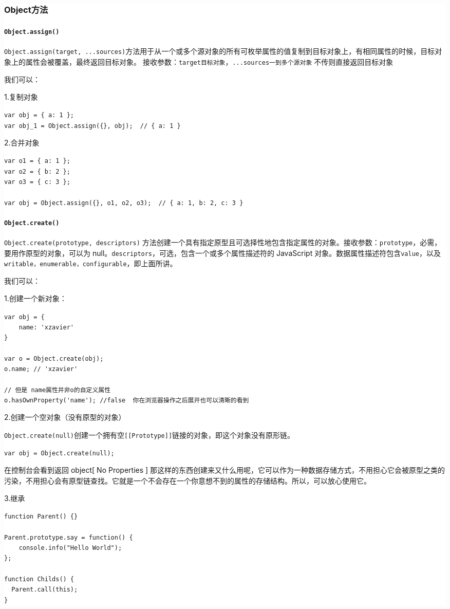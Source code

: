 ### Object方法

#### `Object.assign()`

`Object.assign(target, ...sources)`方法用于从一个或多个源对象的所有可枚举属性的值复制到目标对象上，有相同属性的时候，目标对象上的属性会被覆盖，最终返回目标对象。
接收参数：`target目标对象`，`...sources一到多个源对象` 不传则直接返回目标对象

我们可以：

1.复制对象

    var obj = { a: 1 };
    var obj_1 = Object.assign({}, obj);  // { a: 1 }

2.合并对象

    var o1 = { a: 1 };
    var o2 = { b: 2 };
    var o3 = { c: 3 };

    var obj = Object.assign({}, o1, o2, o3);  // { a: 1, b: 2, c: 3 }

#### `Object.create()`

`Object.create(prototype, descriptors)` 方法创建一个具有指定原型且可选择性地包含指定属性的对象。接收参数：`prototype`，必需，要用作原型的对象，可以为 null。`descriptors`，可选，包含一个或多个属性描述符的 JavaScript 对象。数据属性描述符包含`value`，以及 `writable，enumerable，configurable`，即上面所讲。

我们可以：

1.创建一个新对象：

    var obj = {
        name: 'xzavier'
    }
    
    var o = Object.create(obj);
    o.name; // 'xzavier'
    
    // 但是 name属性并非o的自定义属性
    o.hasOwnProperty('name'); //false  你在浏览器操作之后展开也可以清晰的看到

2.创建一个空对象（没有原型的对象）

`Object.create(null)`创建一个拥有空`[[Prototype]]`链接的对象，即这个对象没有原形链。

    var obj = Object.create(null);

在控制台会看到返回 object[ No Properties ]
那这样的东西创建来又什么用呢，它可以作为一种数据存储方式，不用担心它会被原型之类的污染，不用担心会有原型链查找。它就是一个不会存在一个你意想不到的属性的存储结构。所以，可以放心使用它。

3.继承

    function Parent() {}
        
    Parent.prototype.say = function() {
        console.info("Hello World");
    };
    
    function Childs() {
      Parent.call(this);
    }
    

  [1]: https://sfault-image.b0.upaiyun.com/149/829/1498299667-584cb6c104830_articlex
  [2]: /2017/01/11/taste-js-flow-control/
  [3]: /2016/07/03/taste-js-data-type/
  [4]: /2017/03/14/taste-js-judgement/
